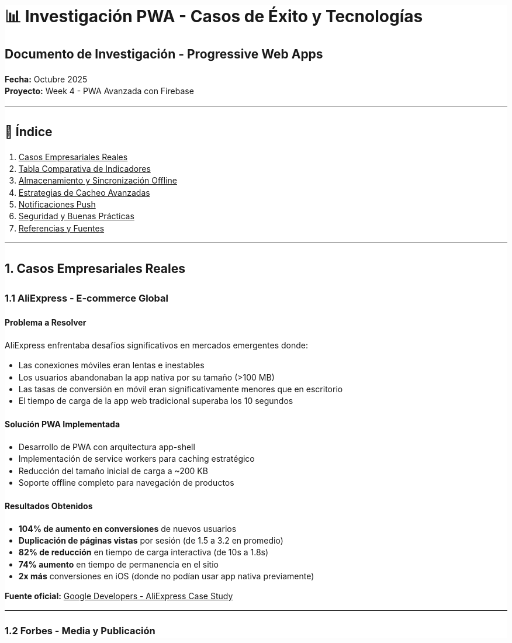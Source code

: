 # 📊 Investigación PWA - Casos de Éxito y Tecnologías

## Documento de Investigación - Progressive Web Apps
**Fecha:** Octubre 2025  
**Proyecto:** Week 4 - PWA Avanzada con Firebase

---

## 📑 Índice

1. [Casos Empresariales Reales](#casos-empresariales-reales)
2. [Tabla Comparativa de Indicadores](#tabla-comparativa-de-indicadores)
3. [Almacenamiento y Sincronización Offline](#almacenamiento-y-sincronización-offline)
4. [Estrategias de Cacheo Avanzadas](#estrategias-de-cacheo-avanzadas)
5. [Notificaciones Push](#notificaciones-push)
6. [Seguridad y Buenas Prácticas](#seguridad-y-buenas-prácticas)
7. [Referencias y Fuentes](#referencias-y-fuentes)

---

## 1. Casos Empresariales Reales

### 1.1 AliExpress - E-commerce Global

#### Problema a Resolver
AliExpress enfrentaba desafíos significativos en mercados emergentes donde:
- Las conexiones móviles eran lentas e inestables
- Los usuarios abandonaban la app nativa por su tamaño (>100 MB)
- Las tasas de conversión en móvil eran significativamente menores que en escritorio
- El tiempo de carga de la app web tradicional superaba los 10 segundos

#### Solución PWA Implementada
- Desarrollo de PWA con arquitectura app-shell
- Implementación de service workers para caching estratégico
- Reducción del tamaño inicial de carga a ~200 KB
- Soporte offline completo para navegación de productos

#### Resultados Obtenidos
- **104% de aumento en conversiones** de nuevos usuarios
- **Duplicación de páginas vistas** por sesión (de 1.5 a 3.2 en promedio)
- **82% de reducción** en tiempo de carga interactiva (de 10s a 1.8s)
- **74% aumento** en tiempo de permanencia en el sitio
- **2x más** conversiones en iOS (donde no podían usar app nativa previamente)

**Fuente oficial:** [Google Developers - AliExpress Case Study](https://developers.google.com/web/showcase/2016/aliexpress)

---

### 1.2 Forbes - Media y Publicación
